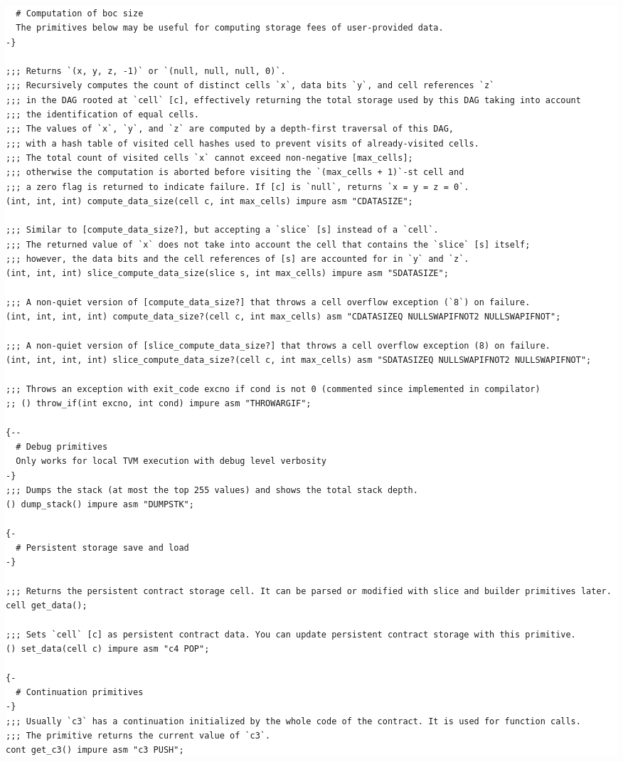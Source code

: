 ```
  # Computation of boc size
  The primitives below may be useful for computing storage fees of user-provided data.
-}

;;; Returns `(x, y, z, -1)` or `(null, null, null, 0)`.
;;; Recursively computes the count of distinct cells `x`, data bits `y`, and cell references `z`
;;; in the DAG rooted at `cell` [c], effectively returning the total storage used by this DAG taking into account
;;; the identification of equal cells.
;;; The values of `x`, `y`, and `z` are computed by a depth-first traversal of this DAG,
;;; with a hash table of visited cell hashes used to prevent visits of already-visited cells.
;;; The total count of visited cells `x` cannot exceed non-negative [max_cells];
;;; otherwise the computation is aborted before visiting the `(max_cells + 1)`-st cell and
;;; a zero flag is returned to indicate failure. If [c] is `null`, returns `x = y = z = 0`.
(int, int, int) compute_data_size(cell c, int max_cells) impure asm "CDATASIZE";

;;; Similar to [compute_data_size?], but accepting a `slice` [s] instead of a `cell`.
;;; The returned value of `x` does not take into account the cell that contains the `slice` [s] itself;
;;; however, the data bits and the cell references of [s] are accounted for in `y` and `z`.
(int, int, int) slice_compute_data_size(slice s, int max_cells) impure asm "SDATASIZE";

;;; A non-quiet version of [compute_data_size?] that throws a cell overflow exception (`8`) on failure.
(int, int, int, int) compute_data_size?(cell c, int max_cells) asm "CDATASIZEQ NULLSWAPIFNOT2 NULLSWAPIFNOT";

;;; A non-quiet version of [slice_compute_data_size?] that throws a cell overflow exception (8) on failure.
(int, int, int, int) slice_compute_data_size?(cell c, int max_cells) asm "SDATASIZEQ NULLSWAPIFNOT2 NULLSWAPIFNOT";

;;; Throws an exception with exit_code excno if cond is not 0 (commented since implemented in compilator)
;; () throw_if(int excno, int cond) impure asm "THROWARGIF";

{--
  # Debug primitives
  Only works for local TVM execution with debug level verbosity
-}
;;; Dumps the stack (at most the top 255 values) and shows the total stack depth.
() dump_stack() impure asm "DUMPSTK";

{-
  # Persistent storage save and load
-}

;;; Returns the persistent contract storage cell. It can be parsed or modified with slice and builder primitives later.
cell get_data();

;;; Sets `cell` [c] as persistent contract data. You can update persistent contract storage with this primitive.
() set_data(cell c) impure asm "c4 POP";

{-
  # Continuation primitives
-}
;;; Usually `c3` has a continuation initialized by the whole code of the contract. It is used for function calls.
;;; The primitive returns the current value of `c3`.
cont get_c3() impure asm "c3 PUSH";

```